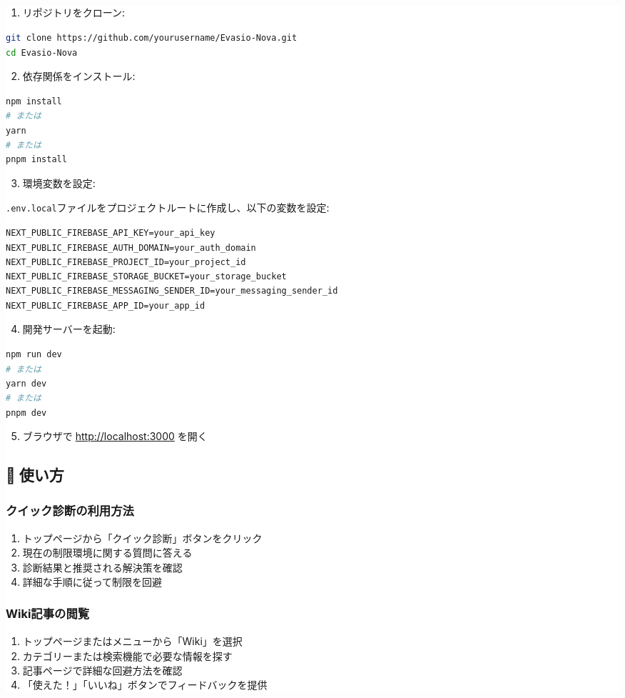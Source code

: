 1. リポジトリをクローン:

```bash
git clone https://github.com/yourusername/Evasio-Nova.git
cd Evasio-Nova
```

2. 依存関係をインストール:

```bash
npm install
# または
yarn
# または
pnpm install
```

3. 環境変数を設定:

`.env.local`ファイルをプロジェクトルートに作成し、以下の変数を設定:

```
NEXT_PUBLIC_FIREBASE_API_KEY=your_api_key
NEXT_PUBLIC_FIREBASE_AUTH_DOMAIN=your_auth_domain
NEXT_PUBLIC_FIREBASE_PROJECT_ID=your_project_id
NEXT_PUBLIC_FIREBASE_STORAGE_BUCKET=your_storage_bucket
NEXT_PUBLIC_FIREBASE_MESSAGING_SENDER_ID=your_messaging_sender_id
NEXT_PUBLIC_FIREBASE_APP_ID=your_app_id
```

4. 開発サーバーを起動:

```bash
npm run dev
# または
yarn dev
# または
pnpm dev
```

5. ブラウザで [http://localhost:3000](http://localhost:3000) を開く

## 🚀 使い方

### クイック診断の利用方法

1. トップページから「クイック診断」ボタンをクリック
2. 現在の制限環境に関する質問に答える
3. 診断結果と推奨される解決策を確認
4. 詳細な手順に従って制限を回避

### Wiki記事の閲覧

1. トップページまたはメニューから「Wiki」を選択
2. カテゴリーまたは検索機能で必要な情報を探す
3. 記事ページで詳細な回避方法を確認
4. 「使えた！」「いいね」ボタンでフィードバックを提供
